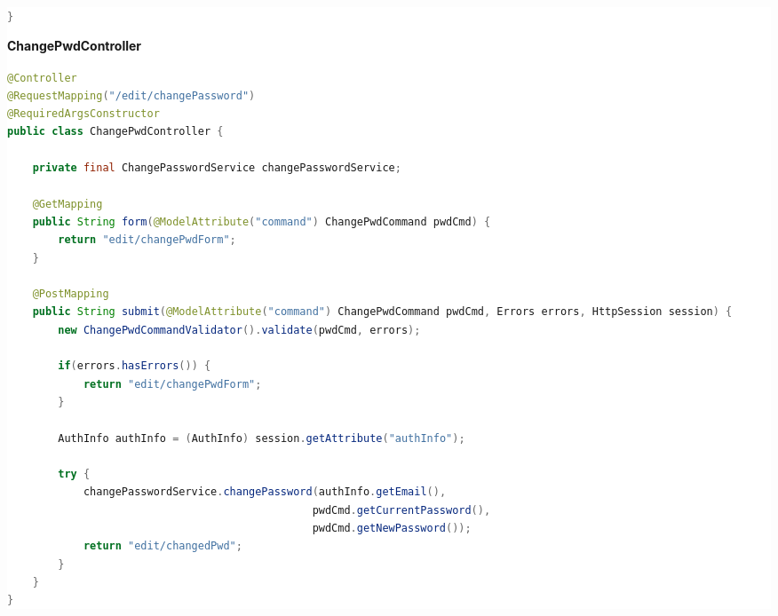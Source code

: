 ```java
}
```





**ChangePwdController**

```java
@Controller
@RequestMapping("/edit/changePassword")
@RequiredArgsConstructor
public class ChangePwdController {
    
    private final ChangePasswordService changePasswordService;
    
    @GetMapping
    public String form(@ModelAttribute("command") ChangePwdCommand pwdCmd) {
        return "edit/changePwdForm";
    }
    
    @PostMapping
    public String submit(@ModelAttribute("command") ChangePwdCommand pwdCmd, Errors errors, HttpSession session) {
        new ChangePwdCommandValidator().validate(pwdCmd, errors);
        
        if(errors.hasErrors()) {
            return "edit/changePwdForm";
        }
        
        AuthInfo authInfo = (AuthInfo) session.getAttribute("authInfo");
        
        try {
            changePasswordService.changePassword(authInfo.getEmail(),
                                                pwdCmd.getCurrentPassword(),
                                                pwdCmd.getNewPassword());
            return "edit/changedPwd";
        }
    }
}
```













